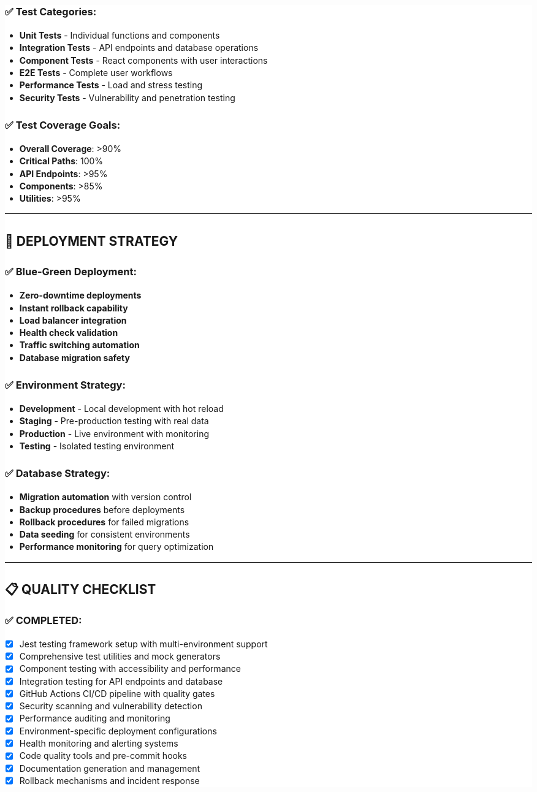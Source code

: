 ### **✅ Test Categories:**
- **Unit Tests** - Individual functions and components
- **Integration Tests** - API endpoints and database operations
- **Component Tests** - React components with user interactions
- **E2E Tests** - Complete user workflows
- **Performance Tests** - Load and stress testing
- **Security Tests** - Vulnerability and penetration testing

### **✅ Test Coverage Goals:**
- **Overall Coverage**: >90%
- **Critical Paths**: 100%
- **API Endpoints**: >95%
- **Components**: >85%
- **Utilities**: >95%

---

## **🚀 DEPLOYMENT STRATEGY**

### **✅ Blue-Green Deployment:**
- **Zero-downtime deployments**
- **Instant rollback capability**
- **Load balancer integration**
- **Health check validation**
- **Traffic switching automation**
- **Database migration safety**

### **✅ Environment Strategy:**
- **Development** - Local development with hot reload
- **Staging** - Pre-production testing with real data
- **Production** - Live environment with monitoring
- **Testing** - Isolated testing environment

### **✅ Database Strategy:**
- **Migration automation** with version control
- **Backup procedures** before deployments
- **Rollback procedures** for failed migrations
- **Data seeding** for consistent environments
- **Performance monitoring** for query optimization

---

## **📋 QUALITY CHECKLIST**

### **✅ COMPLETED:**
- [x] Jest testing framework setup with multi-environment support
- [x] Comprehensive test utilities and mock generators
- [x] Component testing with accessibility and performance
- [x] Integration testing for API endpoints and database
- [x] GitHub Actions CI/CD pipeline with quality gates
- [x] Security scanning and vulnerability detection
- [x] Performance auditing and monitoring
- [x] Environment-specific deployment configurations
- [x] Health monitoring and alerting systems
- [x] Code quality tools and pre-commit hooks
- [x] Documentation generation and management
- [x] Rollback mechanisms and incident response
